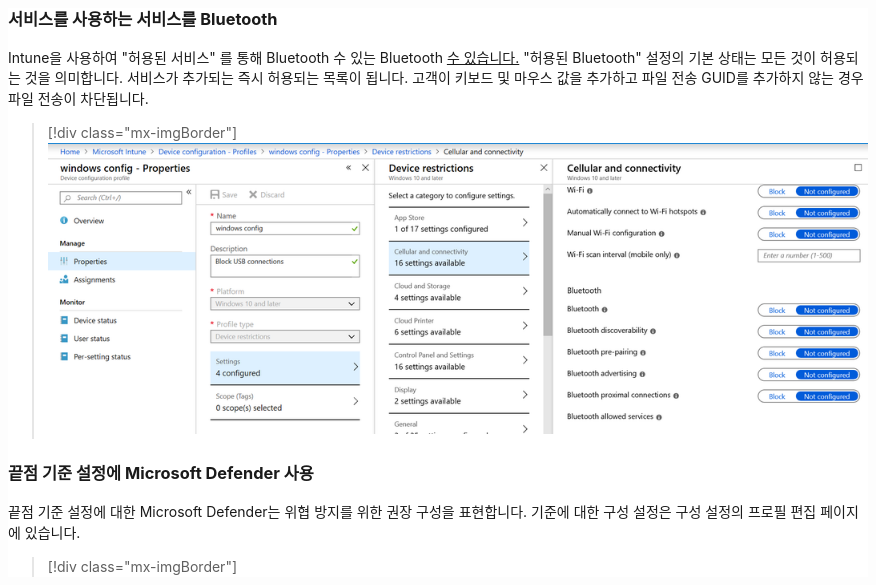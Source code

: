 ### <a name="limit-services-that-use-bluetooth"></a>서비스를 사용하는 서비스를 Bluetooth

Intune을 사용하여 "허용된 서비스" 를 통해 Bluetooth 수 있는 Bluetooth [수 있습니다.](/windows/client-management/mdm/policy-csp-bluetooth#servicesallowedlist-usage-guide) "허용된 Bluetooth" 설정의 기본 상태는 모든 것이 허용되는 것을 의미합니다.  서비스가 추가되는 즉시 허용되는 목록이 됩니다. 고객이 키보드 및 마우스 값을 추가하고 파일 전송 GUID를 추가하지 않는 경우 파일 전송이 차단됩니다.

> [!div class="mx-imgBorder"]
> ![Bluetooth 설정 페이지의 스크린샷](images/bluetooth.png)

### <a name="use-microsoft-defender-for-endpoint-baseline-settings"></a>끝점 기준 설정에 Microsoft Defender 사용

끝점 기준 설정에 대한 Microsoft Defender는 위협 방지를 위한 권장 구성을 표현합니다. 기준에 대한 구성 설정은 구성 설정의 프로필 편집 페이지에 있습니다.

> [!div class="mx-imgBorder"]